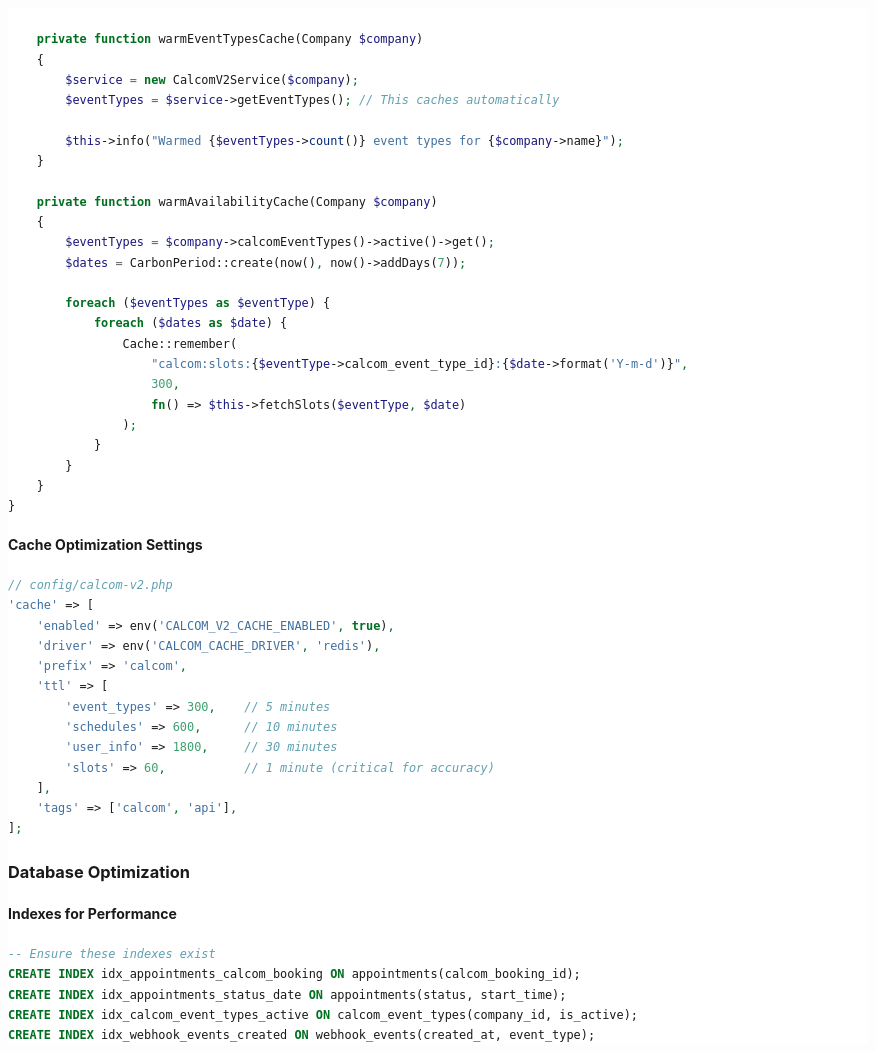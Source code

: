```php
    
    private function warmEventTypesCache(Company $company)
    {
        $service = new CalcomV2Service($company);
        $eventTypes = $service->getEventTypes(); // This caches automatically
        
        $this->info("Warmed {$eventTypes->count()} event types for {$company->name}");
    }
    
    private function warmAvailabilityCache(Company $company)
    {
        $eventTypes = $company->calcomEventTypes()->active()->get();
        $dates = CarbonPeriod::create(now(), now()->addDays(7));
        
        foreach ($eventTypes as $eventType) {
            foreach ($dates as $date) {
                Cache::remember(
                    "calcom:slots:{$eventType->calcom_event_type_id}:{$date->format('Y-m-d')}",
                    300,
                    fn() => $this->fetchSlots($eventType, $date)
                );
            }
        }
    }
}
```

#### Cache Optimization Settings

```php
// config/calcom-v2.php
'cache' => [
    'enabled' => env('CALCOM_V2_CACHE_ENABLED', true),
    'driver' => env('CALCOM_CACHE_DRIVER', 'redis'),
    'prefix' => 'calcom',
    'ttl' => [
        'event_types' => 300,    // 5 minutes
        'schedules' => 600,      // 10 minutes
        'user_info' => 1800,     // 30 minutes
        'slots' => 60,           // 1 minute (critical for accuracy)
    ],
    'tags' => ['calcom', 'api'],
];
```

### Database Optimization

#### Indexes for Performance

```sql
-- Ensure these indexes exist
CREATE INDEX idx_appointments_calcom_booking ON appointments(calcom_booking_id);
CREATE INDEX idx_appointments_status_date ON appointments(status, start_time);
CREATE INDEX idx_calcom_event_types_active ON calcom_event_types(company_id, is_active);
CREATE INDEX idx_webhook_events_created ON webhook_events(created_at, event_type);
```

